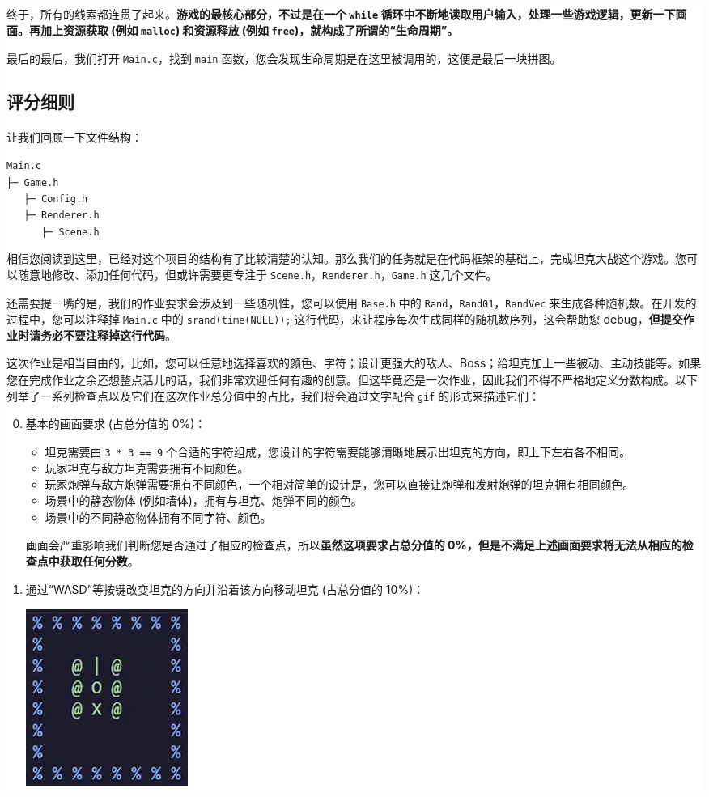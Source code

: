 终于，所有的线索都连贯了起来。**游戏的最核心部分，不过是在一个 `while` 循环中不断地读取用户输入，处理一些游戏逻辑，更新一下画面。再加上资源获取 (例如 `malloc`) 和资源释放 (例如 `free`)，就构成了所谓的“生命周期”。**

最后的最后，我们打开 `Main.c`，找到 `main` 函数，您会发现生命周期是在这里被调用的，这便是最后一块拼图。



## 评分细则

让我们回顾一下文件结构：
```bash
Main.c
├─ Game.h
   ├─ Config.h
   ├─ Renderer.h
      ├─ Scene.h
```

相信您阅读到这里，已经对这个项目的结构有了比较清楚的认知。那么我们的任务就是在代码框架的基础上，完成坦克大战这个游戏。您可以随意地修改、添加任何代码，但或许需要更专注于 `Scene.h`，`Renderer.h`，`Game.h` 这几个文件。

还需要提一嘴的是，我们的作业要求会涉及到一些随机性，您可以使用 `Base.h` 中的 `Rand`，`Rand01`，`RandVec` 来生成各种随机数。在开发的过程中，您可以注释掉 `Main.c` 中的 `srand(time(NULL));` 这行代码，来让程序每次生成同样的随机数序列，这会帮助您 debug，**但提交作业时请务必不要注释掉这行代码**。

这次作业是相当自由的，比如，您可以任意地选择喜欢的颜色、字符；设计更强大的敌人、Boss；给坦克加上一些被动、主动技能等。如果您在完成作业之余还想整点活儿的话，我们非常欢迎任何有趣的创意。但这毕竟还是一次作业，因此我们不得不严格地定义分数构成。以下列举了一系列检查点以及它们在这次作业总分值中的占比，我们将会通过文字配合 `gif` 的形式来描述它们：

0. 基本的画面要求 (占总分值的 0%)：
    + 坦克需要由 `3 * 3 == 9` 个合适的字符组成，您设计的字符需要能够清晰地展示出坦克的方向，即上下左右各不相同。
    + 玩家坦克与敌方坦克需要拥有不同颜色。
    + 玩家炮弹与敌方炮弹需要拥有不同颜色，一个相对简单的设计是，您可以直接让炮弹和发射炮弹的坦克拥有相同颜色。
    + 场景中的静态物体 (例如墙体)，拥有与坦克、炮弹不同的颜色。
    + 场景中的不同静态物体拥有不同字符、颜色。

    画面会严重影响我们判断您是否通过了相应的检查点，所以**虽然这项要求占总分值的 0%，但是不满足上述画面要求将无法从相应的检查点中获取任何分数**。

1. 通过“WASD”等按键改变坦克的方向并沿着该方向移动坦克 (占总分值的 10%)：

    <img src=".README/1_Move.gif" style="zoom: 50%;" />

